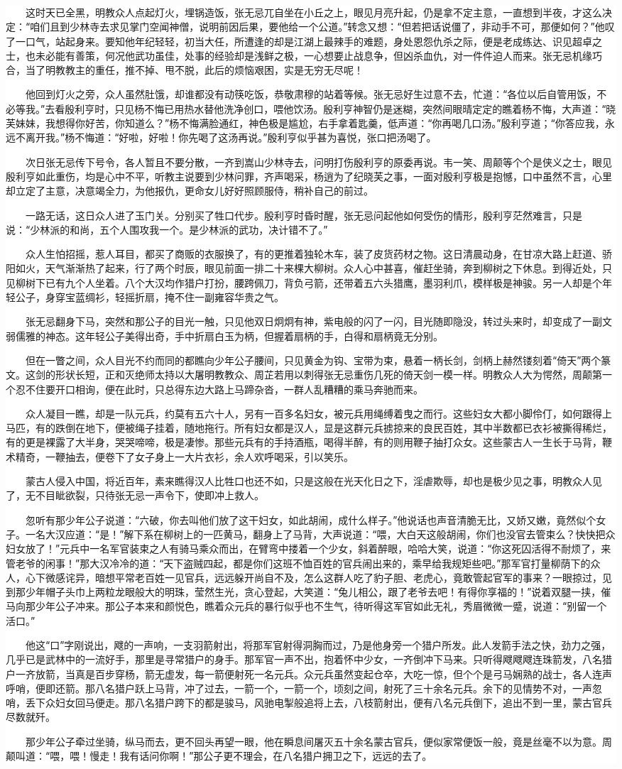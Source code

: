　　这时天已全黑，明教众人点起灯火，埋锅造饭，张无忌兀自坐在小丘之上，眼见月亮升起，仍是拿不定主意，一直想到半夜，才这么决定：“咱们且到少林寺去求见掌门空闻神僧，说明前因后果，要他给一个公道。”转念又想：“但若把话说僵了，非动手不可，那便如何？”他叹了一口气，站起身来。要知他年纪轻轻，初当大任，所遭逢的却是江湖上最辣手的难题，身处恩怨仇杀之际，便是老成练达、识见超卓之士，也未必能有善策，何况他武功虽佳，处事的经验却是浅鲜之极，一心想要止战息争，但凶杀血仇，对一件件迫人而来。张无忌机缘巧合，当了明教教主的重任，推不掉、甩不脱，此后的烦恼艰困，实是无穷无尽呢！

　　他回到灯火之旁，众人虽然肚饿，却谁都没有动筷吃饭，恭敬肃穆的站着等候。张无忌好生过意不去，忙道：“各位以后自管用饭，不必等我。”去看殷利亨时，只见杨不悔已用热水替他洗净创口，喂他饮汤。殷利亨神智仍是迷糊，突然间眼晴定定的瞧着杨不悔，大声道：“晓芙妹妹，我想得你好苦，你知道么？”杨不悔满脸通红，神色极是尴尬，右手拿着匙羹，低声道：“你再喝几口汤。”殷利亨道；“你答应我，永远不离开我。”杨不悔道：“好啦，好啦！你先喝了这汤再说。”殷利亨似乎甚为喜悦，张口把汤喝了。

　　次日张无忌传下号令，各人暂且不要分散，一齐到嵩山少林寺去，问明打伤殷利亨的原委再说。韦一笑、周颠等个个是侠义之士，眼见殷利亨如此重伤，均是心中不平，听教主说要到少林问罪，齐声喝采，杨逍为了纪晓芙之事，一面对殷利亨极是抱憾，口中虽然不言，心里却立定了主意，决意竭全力，为他报仇，更命女儿好好照顾服侍，稍补自己的前过。

　　一路无话，这日众人进了玉门关。分别买了牲口代步。殷利亨时昏时醒，张无忌问起他如何受伤的情形，殷利亨茫然难言，只是说：“少林派的和尚，五个人围攻我一个。是少林派的武功，决计错不了。”

　　众人生怕招摇，惹人耳目，都买了商贩的衣服换了，有的更推着独轮木车，装了皮货药材之物。这日清晨动身，在甘凉大路上赶道、骄阳如火，天气渐渐热了起来，行了两个时辰，眼见前面一排二十来棵大柳树。众人心中甚喜，催赶坐骑，奔到柳树之下休息。到得近处，只见柳树下已有九个人坐着。八个大汉均作猎户打扮，腰跨佩刀，背负弓箭，还带着五六头猎鹰，墨羽利爪，模样极是神骏。另一人却是个年轻公子，身穿宝蓝绸衫，轻摇折扇，掩不住一副雍容华贵之气。

　　张无忌翻身下马，突然和那公子的目光一触，只见他双日炯炯有神，紫电般的闪了一闪，目光随即隐没，转过头来时，却变成了一副文弱儒雅的神态。这年轻公子美得出奇，手中折扇白玉为柄，但握着扇柄的手，白得和扇柄竟无分别。

　　但在一瞥之间，众人目光不约而同的都瞧向少年公子腰间，只见黄金为钩、宝带为束，悬着一柄长剑，剑柄上赫然镂刻着“倚天”两个篆文。这剑的形状长短，正和灭绝师太持以大屠明教教众、周芷若用以刺得张无忌重伤几死的倚天剑一模一样。明教众人大为愕然，周颠第一个忍不住要开口相询，便在此时，只总得东边大路上马蹄杂沓，一群人乱糟糟的乘马奔驰而来。

　　众人凝目一瞧，却是一队元兵，约莫有五六十人，另有一百多名妇女，被元兵用绳缚着曳之而行。这些妇女大都小脚伶仃，如何跟得上马匹，有的跌倒在地下，便被绳子挂着，随地拖行。所有妇女都是汉人，显是这群元兵掳掠来的良民百姓，其中半数都已衣衫被撕得稀烂，有的更是裸露了大半身，哭哭啼啼，极是凄惨。那些元兵有的手持酒瓶，喝得半醉，有的则用鞭子抽打众女。这些蒙古人一生长于马背，鞭术精奇，一鞭抽去，便卷下了女子身上一大片衣衫，余人欢呼喝采，引以笑乐。

　　蒙古人侵入中国，将近百年，素来瞧得汉人比牲口也还不如，只是这般在光天化日之下，淫虐欺辱，却也是极少见之事，明教众人见了，无不目眦欲裂，只待张无忌一声令下，使即冲上救人。

　　忽听有那少年公子说道：“六破，你去叫他们放了这干妇女，如此胡闹，成什么样子。”他说话也声音清脆无比，又娇又嫩，竟然似个女子。一名大汉应道：“是！”解下系在柳树上的一匹黄马，翻身上了马背，大声说道：“喂，大白天这般胡闹，你们也没官去管束么？快快把众妇女放了！”元兵中一名军官装束之人有骑马乘众而出，在臂弯中搂着一个少女，斜着醉眼，哈哈大笑，说道：“你这死囚活得不耐烦了，来管老爷的闲事！”那大汉冷冷的道：“天下盗贼四起，都是你们这班不恤百姓的官兵闹出来的，乘早给我规矩些吧。”那军官打量柳荫下的众人，心下微感诧异，暗想平常老百姓一见官兵，远远躲开尚自不及，怎么这群人吃了豹子胆、老虎心，竟敢管起官军的事来？一眼掠过，见到那少年帽子头巾上两粒龙眼般大的明珠，莹然生光，贪心登起，大笑道：“兔儿相公，跟了老爷去吧！有得你享福的！”说着双腿一挟，催马向那少年公子冲来。那公子本来和颜悦色，瞧着众元兵的暴行似乎也不生气，待听得这军官如此无礼，秀眉微微一蹙，说道：“别留一个活口。”

　　他这“口”字刚说出，飕的一声响，一支羽箭射出，将那军官射得洞胸而过，乃是他身旁一个猎户所发。此人发箭手法之快，劲力之强，几乎已是武林中的一流好手，那里是寻常猎户的身手。那军官一声不出，抱着怀中少女，一齐倒冲下马来。只听得飕飕飕连珠箭发，八名猎户一齐放箭，当真是百步穿杨，箭无虚发，每一箭便射死一名元兵。众元兵虽然变起仓卒，大吃一惊，但个个是弓马娴熟的战士，各人连声呼哨，便即还箭。那八名猎户跃上马背，冲了过去，一箭一个，一箭一个，顷刻之间，射死了三十余名元兵。余下的见情势不对，一声忽哨，丢下众妇女回马便走。那八名猎户跨下的都是骏马，风驰电掣般追将上去，八枝箭射出，便有八名元兵倒下，追出不到一里，蒙古官兵尽数就歼。

　　那少年公子牵过坐骑，纵马而去，更不回头再望一眼，他在瞬息间屠灭五十余名蒙古官兵，便似家常便饭一般，竟是丝毫不以为意。周颠叫道：“喂，喂！慢走！我有话问你啊！”那公子更不理会，在八名猎户拥卫之下，远远的去了。